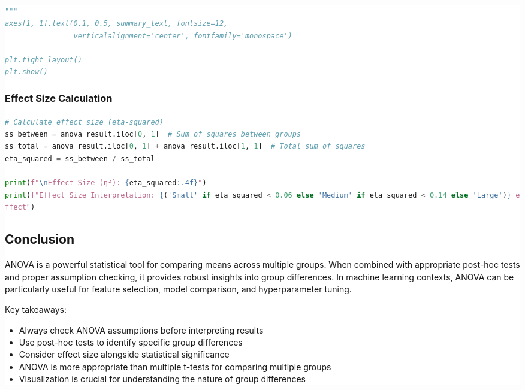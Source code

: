 ```python
"""
axes[1, 1].text(0.1, 0.5, summary_text, fontsize=12,
                verticalalignment='center', fontfamily='monospace')

plt.tight_layout()
plt.show()
```

### Effect Size Calculation

```python
# Calculate effect size (eta-squared)
ss_between = anova_result.iloc[0, 1]  # Sum of squares between groups
ss_total = anova_result.iloc[0, 1] + anova_result.iloc[1, 1]  # Total sum of squares
eta_squared = ss_between / ss_total

print(f"\nEffect Size (η²): {eta_squared:.4f}")
print(f"Effect Size Interpretation: {('Small' if eta_squared < 0.06 else 'Medium' if eta_squared < 0.14 else 'Large')} effect")
```

## Conclusion

ANOVA is a powerful statistical tool for comparing means across multiple groups. When combined with appropriate post-hoc tests and proper assumption checking, it provides robust insights into group differences. In machine learning contexts, ANOVA can be particularly useful for feature selection, model comparison, and hyperparameter tuning.

Key takeaways:

- Always check ANOVA assumptions before interpreting results
- Use post-hoc tests to identify specific group differences
- Consider effect size alongside statistical significance
- ANOVA is more appropriate than multiple t-tests for comparing multiple groups
- Visualization is crucial for understanding the nature of group differences
